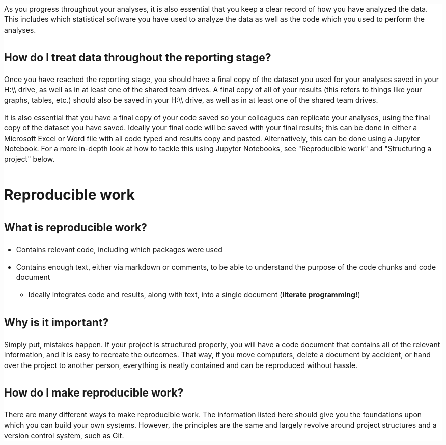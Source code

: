 As you progress throughout your analyses, it is also essential that you
keep a clear record of how you have analyzed the data. This includes
which statistical software you have used to analyze the data as well as
the code which you used to perform the analyses.

How do I treat data throughout the reporting stage?
---------------------------------------------------

Once you have reached the reporting stage, you should have a final copy
of the dataset you used for your analyses saved in your H:\\\\ drive, as
well as in at least one of the shared team drives. A final copy of all
of your results (this refers to things like your graphs, tables, etc.)
should also be saved in your H:\\\\ drive, as well as in at least one of
the shared team drives.

It is also essential that you have a final copy of your code saved so
your colleagues can replicate your analyses, using the final copy of the
dataset you have saved. Ideally your final code will be saved with your
final results; this can be done in either a Microsoft Excel or Word file
with all code typed and results copy and pasted. Alternatively, this can
be done using a Jupyter Notebook. For a more in-depth look at how to
tackle this using Jupyter Notebooks, see "Reproducible work" and
"Structuring a project" below.

Reproducible work
=================

What is reproducible work?
--------------------------

-   Contains relevant code, including which packages were used

-   Contains enough text, either via markdown or comments, to be able to
    understand the purpose of the code chunks and code document

    -   Ideally integrates code and results, along with text, into a
        single document (**literate programming!**)

Why is it important?
--------------------

Simply put, mistakes happen. If your project is structured properly, you
will have a code document that contains all of the relevant information,
and it is easy to recreate the outcomes. That way, if you move
computers, delete a document by accident, or hand over the project to
another person, everything is neatly contained and can be reproduced
without hassle.

How do I make reproducible work?
--------------------------------

There are many different ways to make reproducible work. The information
listed here should give you the foundations upon which you can build
your own systems. However, the principles are the same and largely
revolve around project structures and a version control system, such as
Git.

